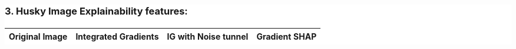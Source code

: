 ### 3. Husky Image Explainability features:

Original Image             |  Integrated Gradients  |   IG with Noise tunnel | Gradient SHAP
:-------------------------:|:-------------------------: |:-------------------------: |:-------------------------: